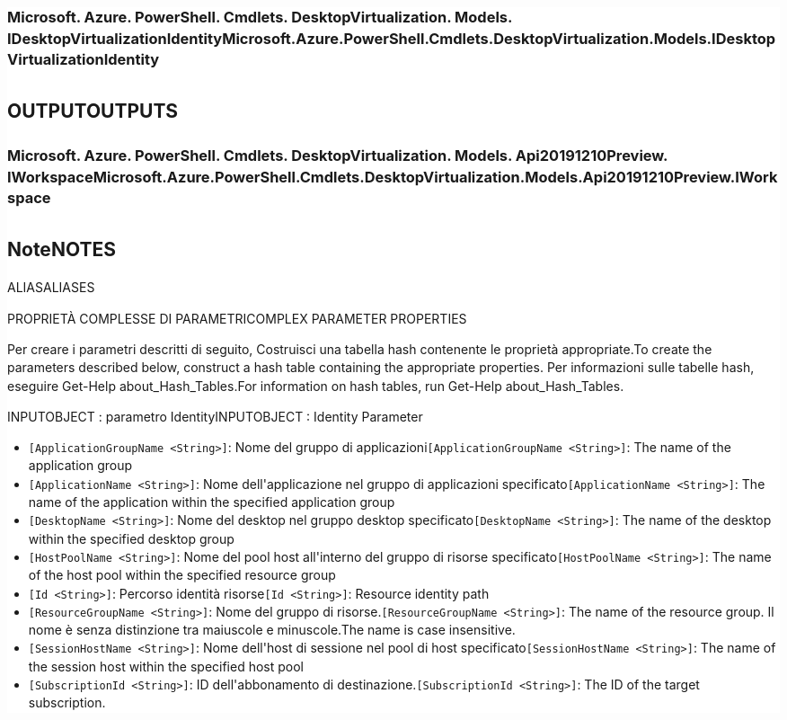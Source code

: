 ### <span data-ttu-id="7f6d5-132">Microsoft. Azure. PowerShell. Cmdlets. DesktopVirtualization. Models. IDesktopVirtualizationIdentity</span><span class="sxs-lookup"><span data-stu-id="7f6d5-132">Microsoft.Azure.PowerShell.Cmdlets.DesktopVirtualization.Models.IDesktopVirtualizationIdentity</span></span>

## <span data-ttu-id="7f6d5-133">OUTPUT</span><span class="sxs-lookup"><span data-stu-id="7f6d5-133">OUTPUTS</span></span>

### <span data-ttu-id="7f6d5-134">Microsoft. Azure. PowerShell. Cmdlets. DesktopVirtualization. Models. Api20191210Preview. IWorkspace</span><span class="sxs-lookup"><span data-stu-id="7f6d5-134">Microsoft.Azure.PowerShell.Cmdlets.DesktopVirtualization.Models.Api20191210Preview.IWorkspace</span></span>

## <span data-ttu-id="7f6d5-135">Note</span><span class="sxs-lookup"><span data-stu-id="7f6d5-135">NOTES</span></span>

<span data-ttu-id="7f6d5-136">ALIAS</span><span class="sxs-lookup"><span data-stu-id="7f6d5-136">ALIASES</span></span>

<span data-ttu-id="7f6d5-137">PROPRIETÀ COMPLESSE DI PARAMETRI</span><span class="sxs-lookup"><span data-stu-id="7f6d5-137">COMPLEX PARAMETER PROPERTIES</span></span>

<span data-ttu-id="7f6d5-138">Per creare i parametri descritti di seguito, Costruisci una tabella hash contenente le proprietà appropriate.</span><span class="sxs-lookup"><span data-stu-id="7f6d5-138">To create the parameters described below, construct a hash table containing the appropriate properties.</span></span> <span data-ttu-id="7f6d5-139">Per informazioni sulle tabelle hash, eseguire Get-Help about_Hash_Tables.</span><span class="sxs-lookup"><span data-stu-id="7f6d5-139">For information on hash tables, run Get-Help about_Hash_Tables.</span></span>


<span data-ttu-id="7f6d5-140">INPUTOBJECT <IDesktopVirtualizationIdentity> : parametro Identity</span><span class="sxs-lookup"><span data-stu-id="7f6d5-140">INPUTOBJECT <IDesktopVirtualizationIdentity>: Identity Parameter</span></span>
  - <span data-ttu-id="7f6d5-141">`[ApplicationGroupName <String>]`: Nome del gruppo di applicazioni</span><span class="sxs-lookup"><span data-stu-id="7f6d5-141">`[ApplicationGroupName <String>]`: The name of the application group</span></span>
  - <span data-ttu-id="7f6d5-142">`[ApplicationName <String>]`: Nome dell'applicazione nel gruppo di applicazioni specificato</span><span class="sxs-lookup"><span data-stu-id="7f6d5-142">`[ApplicationName <String>]`: The name of the application within the specified application group</span></span>
  - <span data-ttu-id="7f6d5-143">`[DesktopName <String>]`: Nome del desktop nel gruppo desktop specificato</span><span class="sxs-lookup"><span data-stu-id="7f6d5-143">`[DesktopName <String>]`: The name of the desktop within the specified desktop group</span></span>
  - <span data-ttu-id="7f6d5-144">`[HostPoolName <String>]`: Nome del pool host all'interno del gruppo di risorse specificato</span><span class="sxs-lookup"><span data-stu-id="7f6d5-144">`[HostPoolName <String>]`: The name of the host pool within the specified resource group</span></span>
  - <span data-ttu-id="7f6d5-145">`[Id <String>]`: Percorso identità risorse</span><span class="sxs-lookup"><span data-stu-id="7f6d5-145">`[Id <String>]`: Resource identity path</span></span>
  - <span data-ttu-id="7f6d5-146">`[ResourceGroupName <String>]`: Nome del gruppo di risorse.</span><span class="sxs-lookup"><span data-stu-id="7f6d5-146">`[ResourceGroupName <String>]`: The name of the resource group.</span></span> <span data-ttu-id="7f6d5-147">Il nome è senza distinzione tra maiuscole e minuscole.</span><span class="sxs-lookup"><span data-stu-id="7f6d5-147">The name is case insensitive.</span></span>
  - <span data-ttu-id="7f6d5-148">`[SessionHostName <String>]`: Nome dell'host di sessione nel pool di host specificato</span><span class="sxs-lookup"><span data-stu-id="7f6d5-148">`[SessionHostName <String>]`: The name of the session host within the specified host pool</span></span>
  - <span data-ttu-id="7f6d5-149">`[SubscriptionId <String>]`: ID dell'abbonamento di destinazione.</span><span class="sxs-lookup"><span data-stu-id="7f6d5-149">`[SubscriptionId <String>]`: The ID of the target subscription.</span></span>